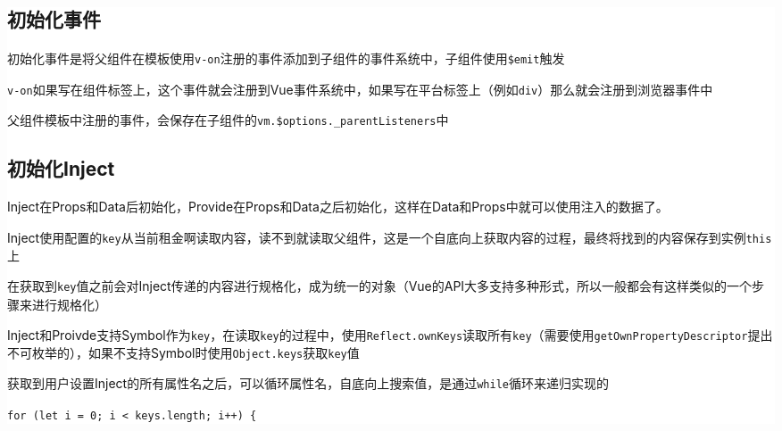    ## 初始化事件

   初始化事件是将父组件在模板使用`v-on`注册的事件添加到子组件的事件系统中，子组件使用`$emit`触发

   `v-on`如果写在组件标签上，这个事件就会注册到Vue事件系统中，如果写在平台标签上（例如`div`）那么就会注册到浏览器事件中

   父组件模板中注册的事件，会保存在子组件的`vm.$options._parentListeners`中

   ## 初始化Inject

   Inject在Props和Data后初始化，Provide在Props和Data之后初始化，这样在Data和Props中就可以使用注入的数据了。

   Inject使用配置的`key`从当前租金啊读取内容，读不到就读取父组件，这是一个自底向上获取内容的过程，最终将找到的内容保存到实例`this`上

   在获取到`key`值之前会对Inject传递的内容进行规格化，成为统一的对象（Vue的API大多支持多种形式，所以一般都会有这样类似的一个步骤来进行规格化）

   Inject和Proivde支持Symbol作为`key`，在读取`key`的过程中，使用`Reflect.ownKeys`读取所有`key`（需要使用`getOwnPropertyDescriptor`提出不可枚举的），如果不支持Symbol时使用`Object.keys`获取`key`值

   获取到用户设置Inject的所有属性名之后，可以循环属性名，自底向上搜索值，是通过`while`循环来递归实现的

   ```JS
   for (let i = 0; i < keys.length; i++) {

